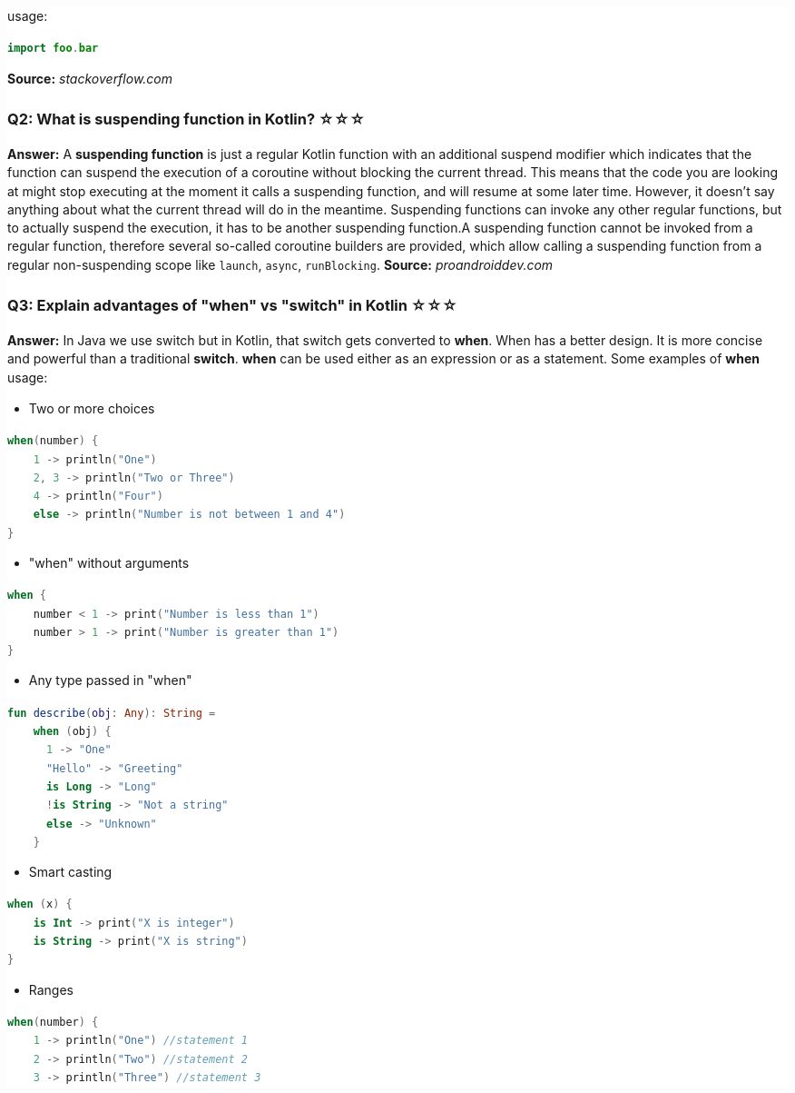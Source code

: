 usage:
```kotlin
import foo.bar
```
**Source:** _stackoverflow.com_
### Q2: What is suspending function in Kotlin? ☆☆☆
**Answer:**
A **suspending function** is just a regular Kotlin function with an additional suspend modifier which indicates that the function can suspend the execution of a coroutine without blocking the current thread. This means that the code you are looking at might stop executing at the moment it calls a suspending function, and will resume at some later time. However, it doesn’t say anything about what the current thread will do in the meantime.
Suspending functions can invoke any other regular functions, but to actually suspend the execution, it has to be another suspending function.A suspending function cannot be invoked from a regular function, therefore several so-called coroutine builders are provided, which allow calling a suspending function from a regular non-suspending scope like `launch`, `async`, `runBlocking`.
**Source:** _proandroiddev.com_
### Q3: Explain advantages of "when" vs "switch" in Kotlin ☆☆☆
**Answer:**
In Java we use switch but in Kotlin, that switch gets converted to **when**. When has a better design. It is more concise and powerful than a traditional **switch**. **when** can be used either as an expression or as a statement.
Some examples of **when** usage:
* Two or more choices
```kotlin
when(number) {
    1 -> println("One")
    2, 3 -> println("Two or Three")
    4 -> println("Four")
    else -> println("Number is not between 1 and 4")
}
```
* "when" without arguments
```kotlin
when {
    number < 1 -> print("Number is less than 1")
    number > 1 -> print("Number is greater than 1")
}
```
* Any type passed in "when"
```kotlin
fun describe(obj: Any): String =
    when (obj) {
      1 -> "One"
      "Hello" -> "Greeting"
      is Long -> "Long"
      !is String -> "Not a string"
      else -> "Unknown"
    }
```
* Smart casting
```kotlin
when (x) {
    is Int -> print("X is integer")
    is String -> print("X is string")
}
```
* Ranges
```kotlin
when(number) {
    1 -> println("One") //statement 1
    2 -> println("Two") //statement 2
    3 -> println("Three") //statement 3
```
